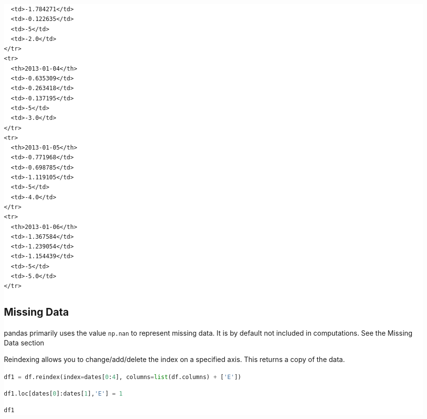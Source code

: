       <td>-1.784271</td>
      <td>-0.122635</td>
      <td>-5</td>
      <td>-2.0</td>
    </tr>
    <tr>
      <th>2013-01-04</th>
      <td>-0.635309</td>
      <td>-0.263418</td>
      <td>-0.137195</td>
      <td>-5</td>
      <td>-3.0</td>
    </tr>
    <tr>
      <th>2013-01-05</th>
      <td>-0.771968</td>
      <td>-0.698785</td>
      <td>-1.119105</td>
      <td>-5</td>
      <td>-4.0</td>
    </tr>
    <tr>
      <th>2013-01-06</th>
      <td>-1.367584</td>
      <td>-1.239054</td>
      <td>-1.154439</td>
      <td>-5</td>
      <td>-5.0</td>
    </tr>
  </tbody>
</table>
</div>



## Missing Data

pandas primarily uses the value `np.nan` to represent missing data. It is by default not included in computations. See the Missing Data section

Reindexing allows you to change/add/delete the index on a specified axis. This returns a copy of the data.


```python
df1 = df.reindex(index=dates[0:4], columns=list(df.columns) + ['E'])
```


```python
df1.loc[dates[0]:dates[1],'E'] = 1
```


```python
df1
```
